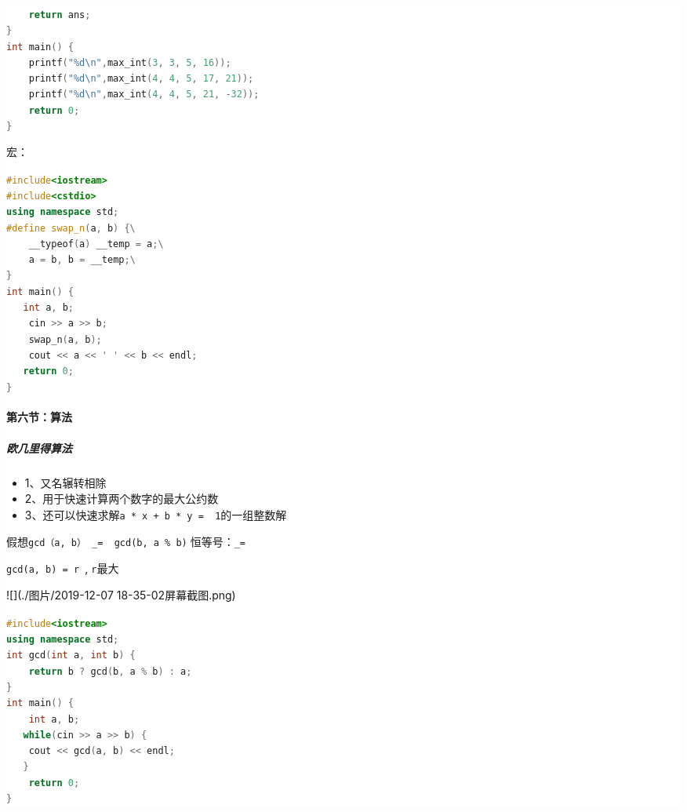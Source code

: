 ```cpp
    return ans;
}
int main() {
    printf("%d\n",max_int(3, 3, 5, 16));
    printf("%d\n",max_int(4, 4, 5, 17, 21));
    printf("%d\n",max_int(4, 4, 5, 21, -32));
    return 0;
}
```

宏：

```cpp
#include<iostream>
#include<cstdio>
using namespace std;
#define swap_n(a, b) {\
    __typeof(a) __temp = a;\
    a = b, b = __temp;\
}
int main() {
   int a, b;
    cin >> a >> b;
    swap_n(a, b);
    cout << a << ' ' << b << endl;
   return 0; 
}
```

#### 第六节：算法

##### **欧几里得算法**

* 1、又名辗转相除
* 2、用于快速计算两个数字的最大公约数
* 3、还可以快速求解`a * x + b * y =  1`的一组整数解

假想`gcd（a, b） _=  gcd(b, a % b)`     恒等号：`_=`

`gcd(a, b) = r `, `r`最大

![](./图片/2019-12-07 18-35-02屏幕截图.png)

```cpp
#include<iostream>
using namespace std;
int gcd(int a, int b) {
    return b ? gcd(b, a % b) : a;
}
int main() {
    int a, b;
   while(cin >> a >> b) {
    cout << gcd(a, b) << endl;
   }
    return 0;
}
```
